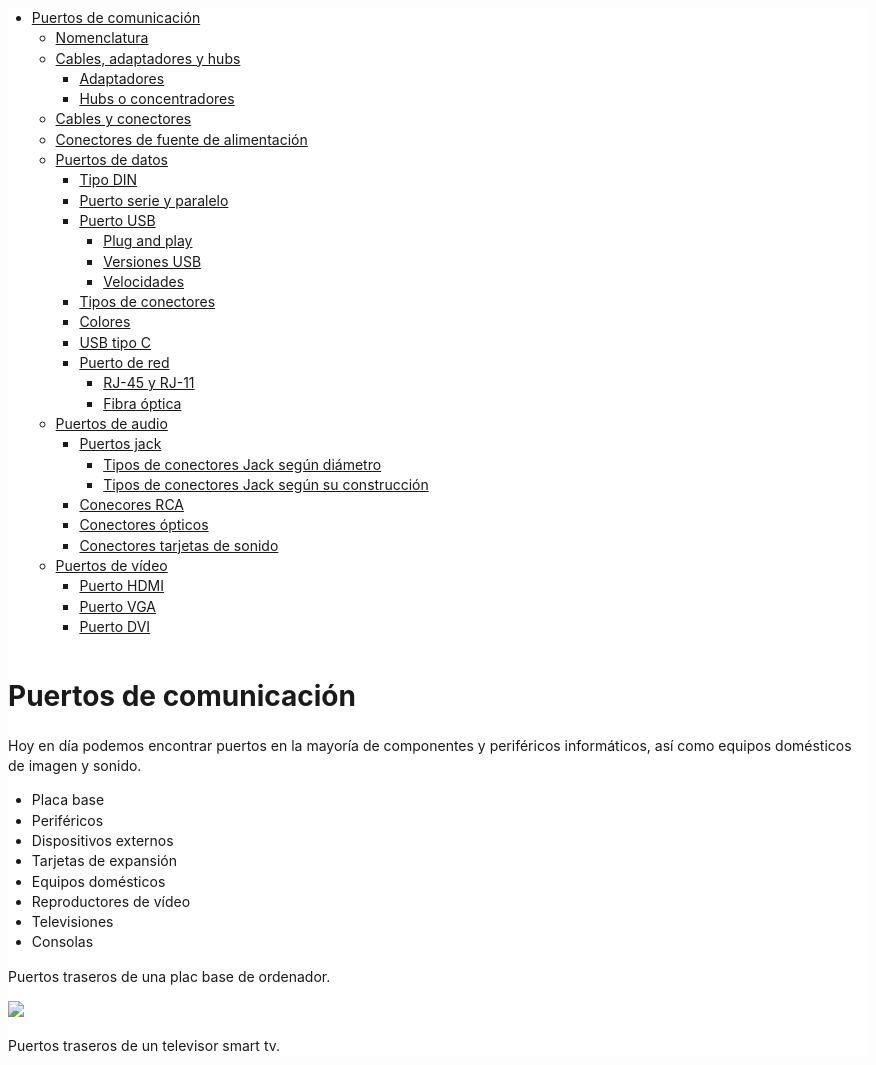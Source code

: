 - [Puertos de comunicación](#puertos-de-comunicaci%c3%b3n)
  - [Nomenclatura](#nomenclatura)
  - [Cables, adaptadores y hubs](#cables-adaptadores-y-hubs)
    - [Adaptadores](#adaptadores)
    - [Hubs o concentradores](#hubs-o-concentradores)
  - [Cables y conectores](#cables-y-conectores)
  - [Conectores de fuente de alimentación](#conectores-de-fuente-de-alimentaci%c3%b3n)
  - [Puertos de datos](#puertos-de-datos)
    - [Tipo DIN](#tipo-din)
    - [Puerto serie y paralelo](#puerto-serie-y-paralelo)
    - [Puerto USB](#puerto-usb)
      - [Plug and play](#plug-and-play)
      - [Versiones USB](#versiones-usb)
      - [Velocidades](#velocidades)
    - [Tipos de conectores](#tipos-de-conectores)
    - [Colores](#colores)
    - [USB tipo C](#usb-tipo-c)
    - [Puerto de red](#puerto-de-red)
      - [RJ-45 y RJ-11](#rj-45-y-rj-11)
      - [Fibra óptica](#fibra-%c3%b3ptica)
  - [Puertos de audio](#puertos-de-audio)
    - [Puertos jack](#puertos-jack)
      - [Tipos de conectores Jack según diámetro](#tipos-de-conectores-jack-seg%c3%ban-di%c3%a1metro)
      - [Tipos de conectores Jack según su construcción](#tipos-de-conectores-jack-seg%c3%ban-su-construcci%c3%b3n)
    - [Conecores RCA](#conecores-rca)
    - [Conectores ópticos](#conectores-%c3%b3pticos)
    - [Conectores tarjetas de sonido](#conectores-tarjetas-de-sonido)
  - [Puertos de vídeo](#puertos-de-v%c3%addeo)
    - [Puerto HDMI](#puerto-hdmi)
    - [Puerto VGA](#puerto-vga)
    - [Puerto DVI](#puerto-dvi)

# Puertos de comunicación

Hoy en día podemos encontrar puertos en la mayoría de componentes y periféricos informáticos, así como equipos domésticos de imagen y sonido.

- Placa base
- Periféricos
- Dispositivos externos
- Tarjetas de expansión
- Equipos domésticos 
- Reproductores de vídeo
- Televisiones
- Consolas

Puertos traseros de una plac base de ordenador.

![](img/2019-10-01-08-20-00.png)

Puertos traseros de un televisor smart tv.
